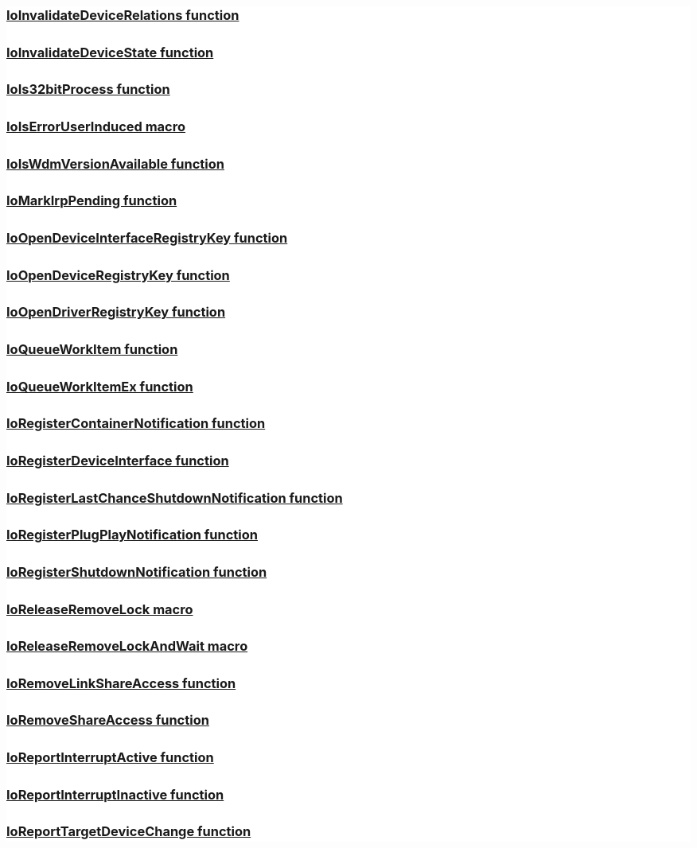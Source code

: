 ### [IoInvalidateDeviceRelations function](../wdm/nf-wdm-ioinvalidatedevicerelations.md)
### [IoInvalidateDeviceState function](../wdm/nf-wdm-ioinvalidatedevicestate.md)
### [IoIs32bitProcess function](../wdm/nf-wdm-iois32bitprocess.md)
### [IoIsErrorUserInduced macro](../wdm/nf-wdm-ioiserroruserinduced.md)
### [IoIsWdmVersionAvailable function](../wdm/nf-wdm-ioiswdmversionavailable.md)
### [IoMarkIrpPending function](../wdm/nf-wdm-iomarkirppending.md)
### [IoOpenDeviceInterfaceRegistryKey function](../wdm/nf-wdm-ioopendeviceinterfaceregistrykey.md)
### [IoOpenDeviceRegistryKey function](../wdm/nf-wdm-ioopendeviceregistrykey.md)
### [IoOpenDriverRegistryKey function](../wdm/nf-wdm-ioopendriverregistrykey.md)
### [IoQueueWorkItem function](../wdm/nf-wdm-ioqueueworkitem.md)
### [IoQueueWorkItemEx function](../wdm/nf-wdm-ioqueueworkitemex.md)
### [IoRegisterContainerNotification function](../wdm/nf-wdm-ioregistercontainernotification.md)
### [IoRegisterDeviceInterface function](../wdm/nf-wdm-ioregisterdeviceinterface.md)
### [IoRegisterLastChanceShutdownNotification function](../wdm/nf-wdm-ioregisterlastchanceshutdownnotification.md)
### [IoRegisterPlugPlayNotification function](../wdm/nf-wdm-ioregisterplugplaynotification.md)
### [IoRegisterShutdownNotification function](../wdm/nf-wdm-ioregistershutdownnotification.md)
### [IoReleaseRemoveLock macro](../wdm/nf-wdm-ioreleaseremovelock.md)
### [IoReleaseRemoveLockAndWait macro](../wdm/nf-wdm-ioreleaseremovelockandwait.md)
### [IoRemoveLinkShareAccess function](../wdm/nf-wdm-ioremovelinkshareaccess.md)
### [IoRemoveShareAccess function](../wdm/nf-wdm-ioremoveshareaccess.md)
### [IoReportInterruptActive function](../wdm/nf-wdm-ioreportinterruptactive.md)
### [IoReportInterruptInactive function](../wdm/nf-wdm-ioreportinterruptinactive.md)
### [IoReportTargetDeviceChange function](../wdm/nf-wdm-ioreporttargetdevicechange.md)